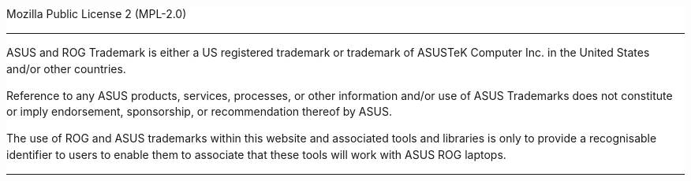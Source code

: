 Mozilla Public License 2 (MPL-2.0)

---

ASUS and ROG Trademark is either a US registered trademark or trademark of ASUSTeK Computer Inc. in the United States and/or other countries.

Reference to any ASUS products, services, processes, or other information and/or use of ASUS Trademarks does not constitute or imply endorsement, sponsorship, or recommendation thereof by ASUS.

The use of ROG and ASUS trademarks within this website and associated tools and libraries is only to provide a recognisable identifier to users to enable them to associate that these tools will work with ASUS ROG laptops.

---